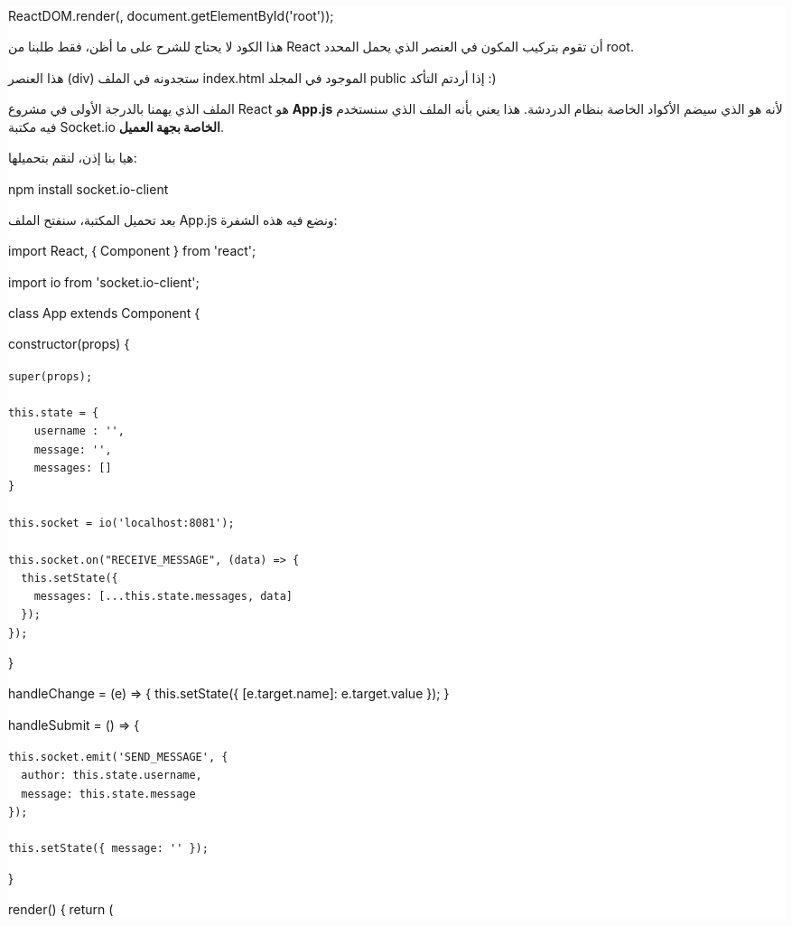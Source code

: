 ReactDOM.render(<App />, document.getElementById('root'));

هذا الكود لا يحتاج للشرح على ما أظن، فقط طلبنا من React أن تقوم بتركيب المكون <App> في العنصر الذي يحمل المحدد root.

هذا العنصر (div) ستجدونه في الملف index.html الموجود في المجلد public إذا أردتم التأكد :)

الملف الذي يهمنا بالدرجة الأولى في مشروع React هو **App.js** لأنه هو الذي سيضم الأكواد الخاصة بنظام الدردشة. هذا يعني بأنه الملف الذي سنستخدم فيه مكتبة Socket.io **الخاصة بجهة العميل**.

هيا بنا إذن، لنقم بتحميلها:

npm install socket.io-client

بعد تحميل المكتبة، سنفتح الملف App.js ونضع فيه هذه الشفرة:

import React, { Component } from 'react';

import io from 'socket.io-client';

class App extends Component {

constructor(props) {

    super(props);

    this.state = {
        username : '',
        message: '',
        messages: []
    }

    this.socket = io('localhost:8081');

    this.socket.on("RECEIVE_MESSAGE", (data) => {
      this.setState({
        messages: [...this.state.messages, data]
      });
    });

}

handleChange = (e) => {
this.setState({
[e.target.name]: e.target.value
});
}

handleSubmit = () => {

    this.socket.emit('SEND_MESSAGE', {
      author: this.state.username,
      message: this.state.message
    });

    this.setState({ message: '' });

}

render() {
return (
